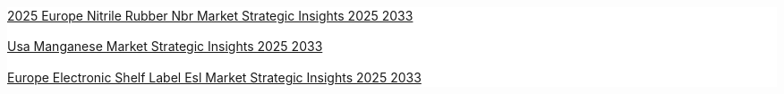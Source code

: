 <a href=https://www.linkedin.com/pulse/2025-europe-nitrile-rubber-nbr-market-report-latest-9rjnf/>2025 Europe Nitrile Rubber Nbr Market Strategic Insights 2025   2033</a>

<a href=https://www.linkedin.com/pulse/usa-manganese-market-high-growth-segments-share-strategic-quduf/>Usa Manganese Market Strategic Insights 2025   2033</a>

<a href=https://www.linkedin.com/pulse/europe-electronic-shelf-label-esl-market-2025-key-players-yvjof/>Europe Electronic Shelf Label Esl Market Strategic Insights 2025   2033</a>